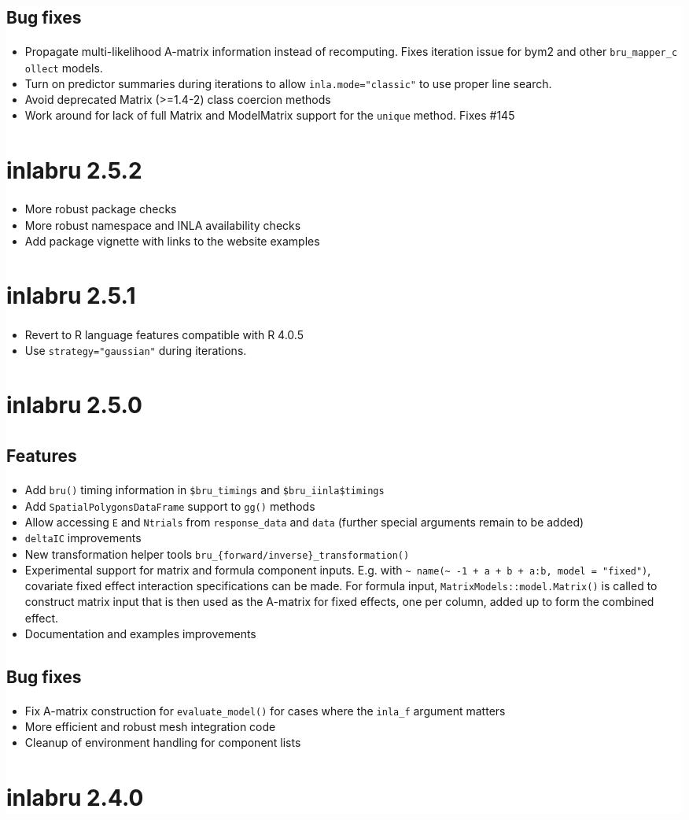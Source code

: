## Bug fixes

* Propagate multi-likelihood A-matrix information instead of recomputing.
  Fixes iteration issue for bym2 and other `bru_mapper_collect` models.
* Turn on predictor summaries during iterations to allow `inla.mode="classic"`
  to use proper line search.
* Avoid deprecated Matrix (>=1.4-2) class coercion methods
* Work around for lack of full Matrix and ModelMatrix support for the `unique`
  method. Fixes #145

# inlabru 2.5.2

* More robust package checks
* More robust namespace and INLA availability checks
* Add package vignette with links to the website examples

# inlabru 2.5.1

* Revert to R language features compatible with R 4.0.5
* Use `strategy="gaussian"` during iterations.

# inlabru 2.5.0

## Features

* Add `bru()` timing information in `$bru_timings` and `$bru_iinla$timings`
* Add `SpatialPolygonsDataFrame` support to `gg()` methods
* Allow accessing `E` and `Ntrials` from `response_data` and `data`
  (further special arguments remain to be added)
* `deltaIC` improvements
* New transformation helper tools `bru_{forward/inverse}_transformation()`
* Experimental support for matrix and formula component inputs. E.g. with
    `~ name(~ -1 + a + b + a:b, model = "fixed")`, covariate fixed effect interaction
  specifications can be made. For formula input, `MatrixModels::model.Matrix()`
  is called to construct matrix input that is then used as the A-matrix for
  fixed effects, one per column, added up to form the combined effect.
* Documentation and examples improvements

## Bug fixes

* Fix A-matrix construction for `evaluate_model()` for cases where the `inla_f`
  argument matters
* More efficient and robust mesh integration code
* Cleanup of environment handling for component lists

# inlabru 2.4.0
